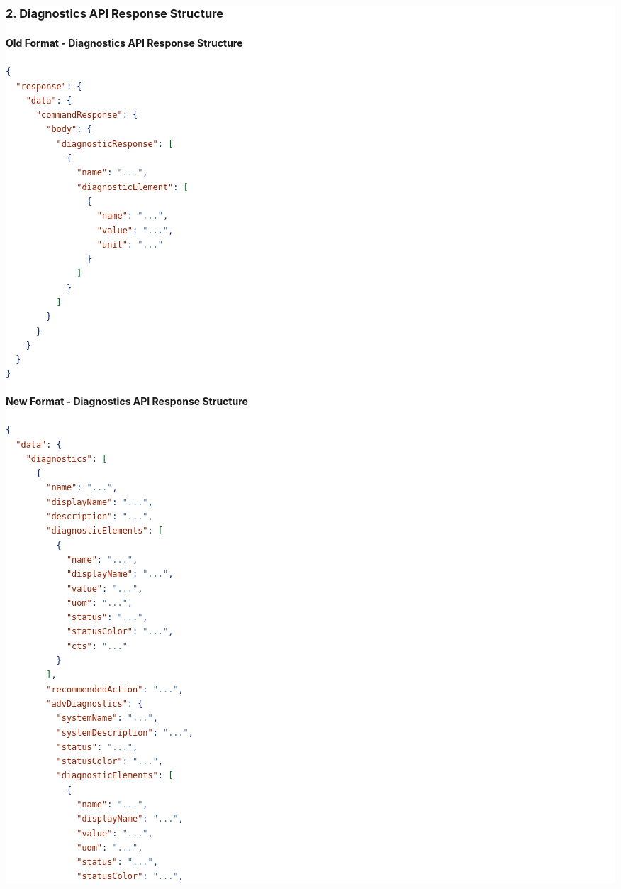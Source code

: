 ### 2. Diagnostics API Response Structure

#### Old Format - Diagnostics API Response Structure

```json
{
  "response": {
    "data": {
      "commandResponse": {
        "body": {
          "diagnosticResponse": [
            {
              "name": "...",
              "diagnosticElement": [
                {
                  "name": "...",
                  "value": "...",
                  "unit": "..."
                }
              ]
            }
          ]
        }
      }
    }
  }
}
```

#### New Format - Diagnostics API Response Structure

```json
{
  "data": {
    "diagnostics": [
      {
        "name": "...",
        "displayName": "...",
        "description": "...",
        "diagnosticElements": [
          {
            "name": "...",
            "displayName": "...",
            "value": "...",
            "uom": "...",
            "status": "...",
            "statusColor": "...",
            "cts": "..."
          }
        ],
        "recommendedAction": "...",
        "advDiagnostics": {
          "systemName": "...",
          "systemDescription": "...",
          "status": "...",
          "statusColor": "...",
          "diagnosticElements": [
            {
              "name": "...",
              "displayName": "...",
              "value": "...",
              "uom": "...",
              "status": "...",
              "statusColor": "...",
```
